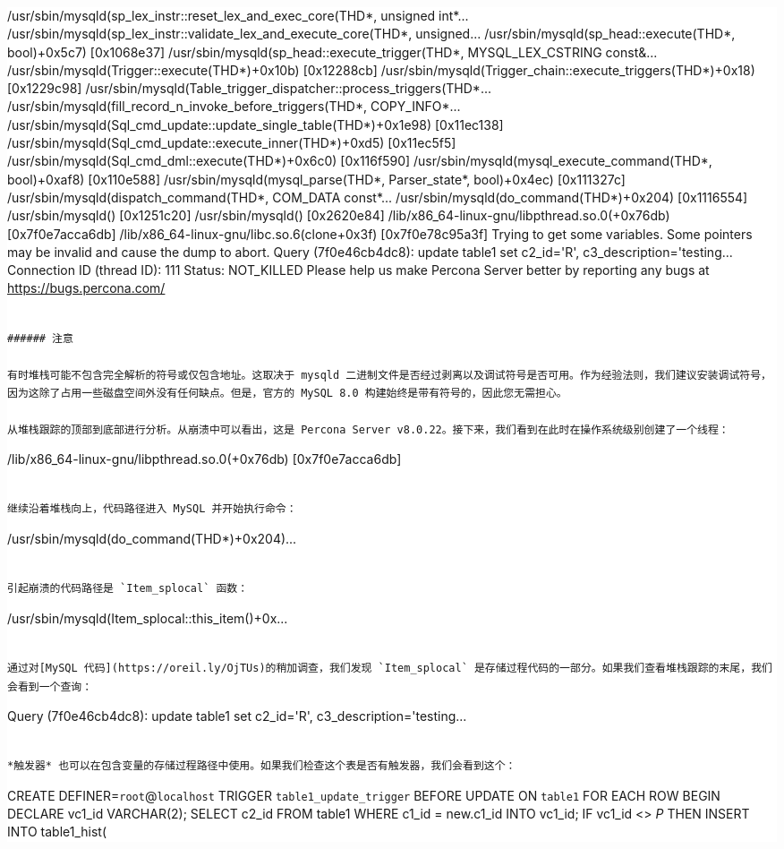 /usr/sbin/mysqld(sp_lex_instr::reset_lex_and_exec_core(THD*, unsigned int*...
/usr/sbin/mysqld(sp_lex_instr::validate_lex_and_execute_core(THD*, unsigned...
/usr/sbin/mysqld(sp_head::execute(THD*, bool)+0x5c7) [0x1068e37]
/usr/sbin/mysqld(sp_head::execute_trigger(THD*, MYSQL_LEX_CSTRING const&...
/usr/sbin/mysqld(Trigger::execute(THD*)+0x10b) [0x12288cb]
/usr/sbin/mysqld(Trigger_chain::execute_triggers(THD*)+0x18) [0x1229c98]
/usr/sbin/mysqld(Table_trigger_dispatcher::process_triggers(THD*...
/usr/sbin/mysqld(fill_record_n_invoke_before_triggers(THD*, COPY_INFO*...
/usr/sbin/mysqld(Sql_cmd_update::update_single_table(THD*)+0x1e98) [0x11ec138]
/usr/sbin/mysqld(Sql_cmd_update::execute_inner(THD*)+0xd5) [0x11ec5f5]
/usr/sbin/mysqld(Sql_cmd_dml::execute(THD*)+0x6c0) [0x116f590]
/usr/sbin/mysqld(mysql_execute_command(THD*, bool)+0xaf8) [0x110e588]
/usr/sbin/mysqld(mysql_parse(THD*, Parser_state*, bool)+0x4ec) [0x111327c]
/usr/sbin/mysqld(dispatch_command(THD*, COM_DATA const*...
/usr/sbin/mysqld(do_command(THD*)+0x204) [0x1116554]
/usr/sbin/mysqld() [0x1251c20]
/usr/sbin/mysqld() [0x2620e84]
/lib/x86_64-linux-gnu/libpthread.so.0(+0x76db) [0x7f0e7acca6db]
/lib/x86_64-linux-gnu/libc.so.6(clone+0x3f) [0x7f0e78c95a3f]
Trying to get some variables.
Some pointers may be invalid and cause the dump to abort.
Query (7f0e46cb4dc8): update table1 set c2_id='R', c3_description='testing...
Connection ID (thread ID): 111
Status: NOT_KILLED
Please help us make Percona Server better by reporting any
bugs at https://bugs.percona.com/
```

###### 注意

有时堆栈可能不包含完全解析的符号或仅包含地址。这取决于 mysqld 二进制文件是否经过剥离以及调试符号是否可用。作为经验法则，我们建议安装调试符号，因为这除了占用一些磁盘空间外没有任何缺点。但是，官方的 MySQL 8.0 构建始终是带有符号的，因此您无需担心。

从堆栈跟踪的顶部到底部进行分析。从崩溃中可以看出，这是 Percona Server v8.0.22。接下来，我们看到在此时在操作系统级别创建了一个线程：

```
/lib/x86_64-linux-gnu/libpthread.so.0(+0x76db) [0x7f0e7acca6db]
```

继续沿着堆栈向上，代码路径进入 MySQL 并开始执行命令：

```
/usr/sbin/mysqld(do_command(THD*)+0x204)...
```

引起崩溃的代码路径是 `Item_splocal` 函数：

```
/usr/sbin/mysqld(Item_splocal::this_item()+0x...
```

通过对[MySQL 代码](https://oreil.ly/OjTUs)的稍加调查，我们发现 `Item_splocal` 是存储过程代码的一部分。如果我们查看堆栈跟踪的末尾，我们会看到一个查询：

```
Query (7f0e46cb4dc8): update table1 set c2_id='R', c3_description='testing...
```

*触发器* 也可以在包含变量的存储过程路径中使用。如果我们检查这个表是否有触发器，我们会看到这个：

```
CREATE DEFINER=`root`@`localhost` TRIGGER `table1_update_trigger`
BEFORE UPDATE ON `table1` FOR EACH ROW BEGIN
DECLARE vc1_id VARCHAR(2);
SELECT c2_id FROM table1 WHERE c1_id = new.c1_id INTO vc1_id;
IF vc1_id <> *P* THEN
INSERT INTO table1_hist(